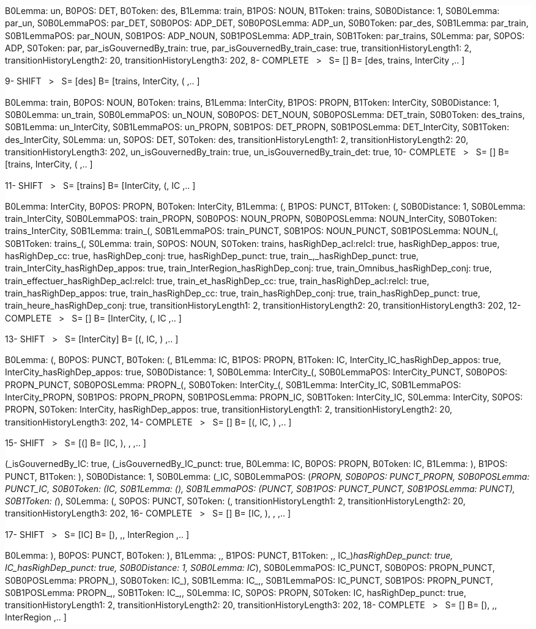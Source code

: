 B0Lemma: un, B0POS: DET, B0Token: des, B1Lemma: train, B1POS: NOUN, B1Token: trains, S0B0Distance: 1, S0B0Lemma: par_un, S0B0LemmaPOS: par_DET, S0B0POS: ADP_DET, S0B0POSLemma: ADP_un, S0B0Token: par_des, S0B1Lemma: par_train, S0B1LemmaPOS: par_NOUN, S0B1POS: ADP_NOUN, S0B1POSLemma: ADP_train, S0B1Token: par_trains, S0Lemma: par, S0POS: ADP, S0Token: par, par_isGouvernedBy_train: true, par_isGouvernedBy_train_case: true, transitionHistoryLength1: 2, transitionHistoryLength2: 20, transitionHistoryLength3: 202, 8- COMPLETE&nbsp;&nbsp;&nbsp;>&nbsp;&nbsp;&nbsp;S= []   B= [des, trains, InterCity ,.. ]

9- SHIFT&nbsp;&nbsp;&nbsp;>&nbsp;&nbsp;&nbsp;S= [des]   B= [trains, InterCity, ( ,.. ]

B0Lemma: train, B0POS: NOUN, B0Token: trains, B1Lemma: InterCity, B1POS: PROPN, B1Token: InterCity, S0B0Distance: 1, S0B0Lemma: un_train, S0B0LemmaPOS: un_NOUN, S0B0POS: DET_NOUN, S0B0POSLemma: DET_train, S0B0Token: des_trains, S0B1Lemma: un_InterCity, S0B1LemmaPOS: un_PROPN, S0B1POS: DET_PROPN, S0B1POSLemma: DET_InterCity, S0B1Token: des_InterCity, S0Lemma: un, S0POS: DET, S0Token: des, transitionHistoryLength1: 2, transitionHistoryLength2: 20, transitionHistoryLength3: 202, un_isGouvernedBy_train: true, un_isGouvernedBy_train_det: true, 10- COMPLETE&nbsp;&nbsp;&nbsp;>&nbsp;&nbsp;&nbsp;S= []   B= [trains, InterCity, ( ,.. ]

11- SHIFT&nbsp;&nbsp;&nbsp;>&nbsp;&nbsp;&nbsp;S= [trains]   B= [InterCity, (, IC ,.. ]

B0Lemma: InterCity, B0POS: PROPN, B0Token: InterCity, B1Lemma: (, B1POS: PUNCT, B1Token: (, S0B0Distance: 1, S0B0Lemma: train_InterCity, S0B0LemmaPOS: train_PROPN, S0B0POS: NOUN_PROPN, S0B0POSLemma: NOUN_InterCity, S0B0Token: trains_InterCity, S0B1Lemma: train_(, S0B1LemmaPOS: train_PUNCT, S0B1POS: NOUN_PUNCT, S0B1POSLemma: NOUN_(, S0B1Token: trains_(, S0Lemma: train, S0POS: NOUN, S0Token: trains, hasRighDep_acl:relcl: true, hasRighDep_appos: true, hasRighDep_cc: true, hasRighDep_conj: true, hasRighDep_punct: true, train_,_hasRighDep_punct: true, train_InterCity_hasRighDep_appos: true, train_InterRegion_hasRighDep_conj: true, train_Omnibus_hasRighDep_conj: true, train_effectuer_hasRighDep_acl:relcl: true, train_et_hasRighDep_cc: true, train_hasRighDep_acl:relcl: true, train_hasRighDep_appos: true, train_hasRighDep_cc: true, train_hasRighDep_conj: true, train_hasRighDep_punct: true, train_heure_hasRighDep_conj: true, transitionHistoryLength1: 2, transitionHistoryLength2: 20, transitionHistoryLength3: 202, 12- COMPLETE&nbsp;&nbsp;&nbsp;>&nbsp;&nbsp;&nbsp;S= []   B= [InterCity, (, IC ,.. ]

13- SHIFT&nbsp;&nbsp;&nbsp;>&nbsp;&nbsp;&nbsp;S= [InterCity]   B= [(, IC, ) ,.. ]

B0Lemma: (, B0POS: PUNCT, B0Token: (, B1Lemma: IC, B1POS: PROPN, B1Token: IC, InterCity_IC_hasRighDep_appos: true, InterCity_hasRighDep_appos: true, S0B0Distance: 1, S0B0Lemma: InterCity_(, S0B0LemmaPOS: InterCity_PUNCT, S0B0POS: PROPN_PUNCT, S0B0POSLemma: PROPN_(, S0B0Token: InterCity_(, S0B1Lemma: InterCity_IC, S0B1LemmaPOS: InterCity_PROPN, S0B1POS: PROPN_PROPN, S0B1POSLemma: PROPN_IC, S0B1Token: InterCity_IC, S0Lemma: InterCity, S0POS: PROPN, S0Token: InterCity, hasRighDep_appos: true, transitionHistoryLength1: 2, transitionHistoryLength2: 20, transitionHistoryLength3: 202, 14- COMPLETE&nbsp;&nbsp;&nbsp;>&nbsp;&nbsp;&nbsp;S= []   B= [(, IC, ) ,.. ]

15- SHIFT&nbsp;&nbsp;&nbsp;>&nbsp;&nbsp;&nbsp;S= [(]   B= [IC, ), , ,.. ]

(_isGouvernedBy_IC: true, (_isGouvernedBy_IC_punct: true, B0Lemma: IC, B0POS: PROPN, B0Token: IC, B1Lemma: ), B1POS: PUNCT, B1Token: ), S0B0Distance: 1, S0B0Lemma: (_IC, S0B0LemmaPOS: (_PROPN, S0B0POS: PUNCT_PROPN, S0B0POSLemma: PUNCT_IC, S0B0Token: (_IC, S0B1Lemma: (_), S0B1LemmaPOS: (_PUNCT, S0B1POS: PUNCT_PUNCT, S0B1POSLemma: PUNCT_), S0B1Token: (_), S0Lemma: (, S0POS: PUNCT, S0Token: (, transitionHistoryLength1: 2, transitionHistoryLength2: 20, transitionHistoryLength3: 202, 16- COMPLETE&nbsp;&nbsp;&nbsp;>&nbsp;&nbsp;&nbsp;S= []   B= [IC, ), , ,.. ]

17- SHIFT&nbsp;&nbsp;&nbsp;>&nbsp;&nbsp;&nbsp;S= [IC]   B= [), ,, InterRegion ,.. ]

B0Lemma: ), B0POS: PUNCT, B0Token: ), B1Lemma: ,, B1POS: PUNCT, B1Token: ,, IC_)_hasRighDep_punct: true, IC_hasRighDep_punct: true, S0B0Distance: 1, S0B0Lemma: IC_), S0B0LemmaPOS: IC_PUNCT, S0B0POS: PROPN_PUNCT, S0B0POSLemma: PROPN_), S0B0Token: IC_), S0B1Lemma: IC_,, S0B1LemmaPOS: IC_PUNCT, S0B1POS: PROPN_PUNCT, S0B1POSLemma: PROPN_,, S0B1Token: IC_,, S0Lemma: IC, S0POS: PROPN, S0Token: IC, hasRighDep_punct: true, transitionHistoryLength1: 2, transitionHistoryLength2: 20, transitionHistoryLength3: 202, 18- COMPLETE&nbsp;&nbsp;&nbsp;>&nbsp;&nbsp;&nbsp;S= []   B= [), ,, InterRegion ,.. ]
